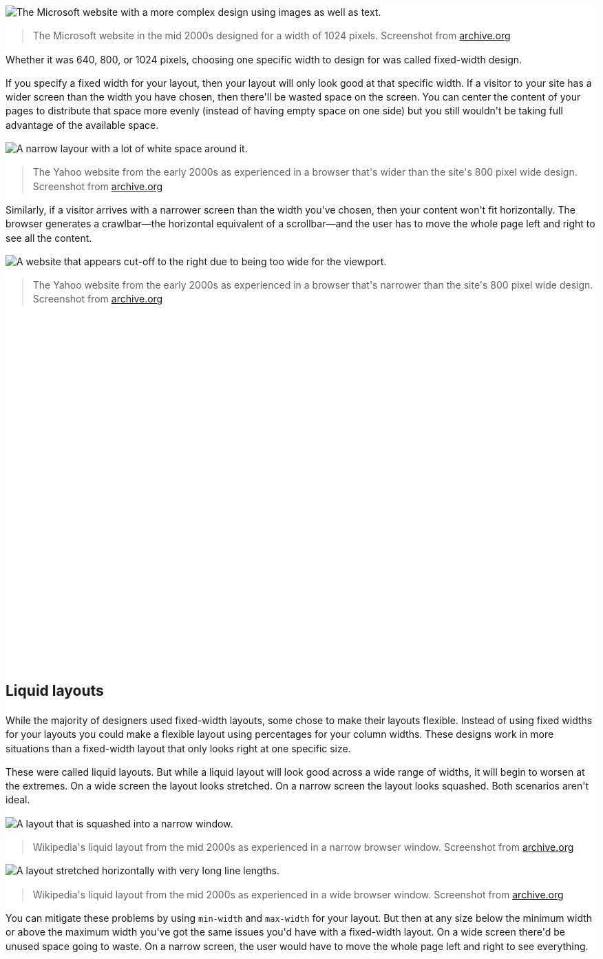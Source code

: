 
![The Microsoft website with a more complex design using images as well as text.](https://web-dev.imgix.net/image/KT4TDYaWOHYfN59zz6Rc0X4k4MH3/nuHSqBVgInTvLti73Qz2.png?auto=format)

> The Microsoft website in the mid 2000s designed for a width of 1024 pixels. Screenshot from [archive.org](https://archive.org/)

Whether it was 640, 800, or 1024 pixels, choosing one specific width to design for was called fixed-width design.

If you specify a fixed width for your layout, then your layout will only look good at that specific width. If a visitor to your site has a wider screen than the width you have chosen, then there'll be wasted space on the screen. You can center the content of your pages to distribute that space more evenly (instead of having empty space on one side) but you still wouldn't be taking full advantage of the available space.

![A narrow layour with a lot of white space around it.](https://web-dev.imgix.net/image/KT4TDYaWOHYfN59zz6Rc0X4k4MH3/t0Zd1eGEJeeqMO8ItsqK.png?auto=format)
> The Yahoo website from the early 2000s as experienced in a browser that's wider than the site's 800 pixel wide design. Screenshot from [archive.org](https://archive.org/)

Similarly, if a visitor arrives with a narrower screen than the width you've chosen, then your content won't fit horizontally. The browser generates a crawlbar—the horizontal equivalent of a scrollbar—and the user has to move the whole page left and right to see all the content.

![A website that appears cut-off to the right due to being too wide for the viewport.](https://web-dev.imgix.net/image/KT4TDYaWOHYfN59zz6Rc0X4k4MH3/bnh7fDiGjFhdBHTD5CJ8.png?auto=format)
> The Yahoo website from the early 2000s as experienced in a browser that's narrower than the site's 800 pixel wide design. Screenshot from [archive.org](https://archive.org/)


<div style="height: 500px; width: 100%"><iframe allow="camera; clipboard-read; clipboard-write; encrypted-media; geolocation; microphone; midi;" src="https://codepen.io/web-dot-dev/embed/RwZjwoQ?height=500&amp;theme-id=dark&amp;default-tab=result&amp;editable=true" style="height: 100%; width: 100%; border: 0;" title="Pen RwZjwoQ by web-dot-dev on Codepen" loading="lazy"></iframe></div>

## Liquid layouts

While the majority of designers used fixed-width layouts, some chose to make their layouts flexible. Instead of using fixed widths for your layouts you could make a flexible layout using percentages for your column widths. These designs work in more situations than a fixed-width layout that only looks right at one specific size.

These were called liquid layouts. But while a liquid layout will look good across a wide range of widths, it will begin to worsen at the extremes. On a wide screen the layout looks stretched. On a narrow screen the layout looks squashed. Both scenarios aren't ideal.

![A layout that is squashed into a narrow window.](https://web-dev.imgix.net/image/KT4TDYaWOHYfN59zz6Rc0X4k4MH3/oBAbgP2JCt2zVENHVCnc.png?auto=format)
> Wikipedia's liquid layout from the mid 2000s as experienced in a narrow browser window. Screenshot from [archive.org](https://archive.org/)



![A layout stretched horizontally with very long line lengths.](https://web-dev.imgix.net/image/KT4TDYaWOHYfN59zz6Rc0X4k4MH3/zRBSmS1xCgYPTueUBMd9.png?auto=format)
> Wikipedia's liquid layout from the mid 2000s as experienced in a wide browser window. Screenshot from [archive.org](https://archive.org/)

You can mitigate these problems by using `min-width` and `max-width` for your layout. But then at any size below the minimum width or above the maximum width you've got the same issues you'd have with a fixed-width layout. On a wide screen there'd be unused space going to waste. On a narrow screen, the user would have to move the whole page left and right to see everything.
